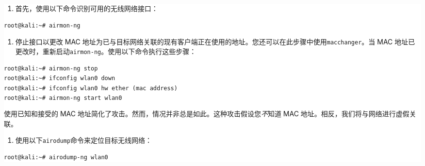 1.  首先，使用以下命令识别可用的无线网络接口：

```
root@kali:~# airmon-ng

```

1.  停止接口以更改 MAC 地址为已与目标网络关联的现有客户端正在使用的地址。您还可以在此步骤中使用`macchanger`。当 MAC 地址已更改时，重新启动`airmon-ng`。使用以下命令执行这些步骤：

```
root@kali:~# airmon-ng stop
root@kali:~# ifconfig wlan0 down
root@kali:~# ifconfig wlan0 hw ether (mac address)
root@kali:~# airmon-ng start wlan0

```

使用已知和接受的 MAC 地址简化了攻击。然而，情况并非总是如此。这种攻击假设您*不*知道 MAC 地址。相反，我们将与网络进行虚假关联。

1.  使用以下`airodump`命令来定位目标无线网络：

```
root@kali:~# airodump-ng wlan0

```

